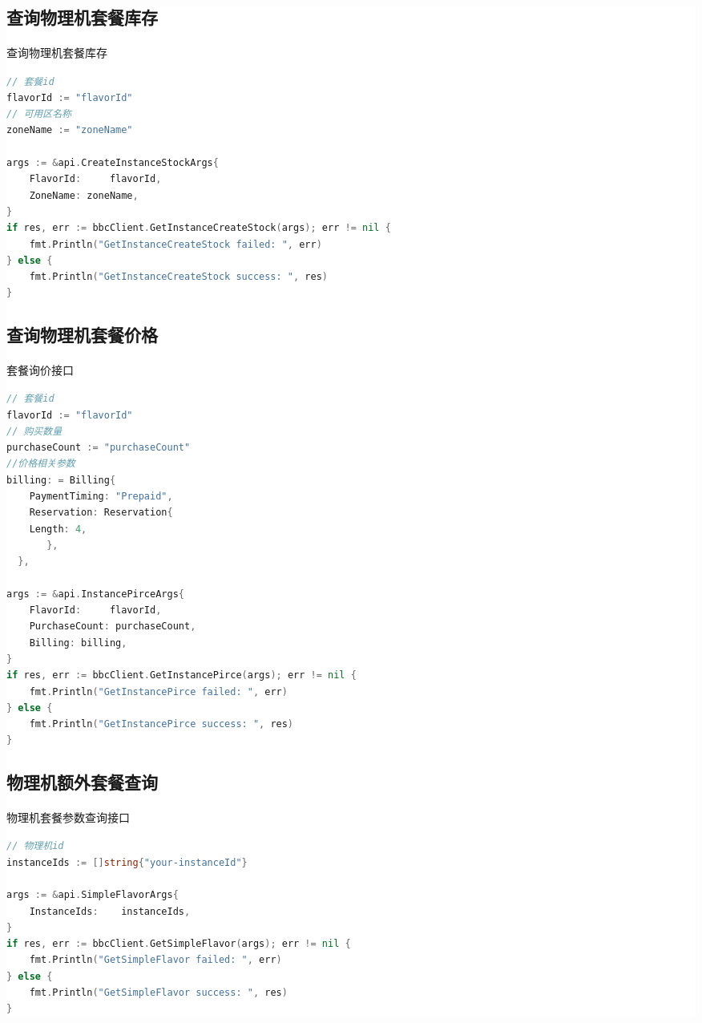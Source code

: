 ## 查询物理机套餐库存
查询物理机套餐库存
```go
// 套餐id
flavorId := "flavorId"
// 可用区名称
zoneName := "zoneName"

args := &api.CreateInstanceStockArgs{
    FlavorId:     flavorId,
    ZoneName: zoneName,
}
if res, err := bbcClient.GetInstanceCreateStock(args); err != nil {
    fmt.Println("GetInstanceCreateStock failed: ", err)
} else {
    fmt.Println("GetInstanceCreateStock success: ", res)
}
```

  
## 查询物理机套餐价格
套餐询价接口
```go
// 套餐id
flavorId := "flavorId"
// 购买数量
purchaseCount := "purchaseCount"
//价格相关参数
billing: = Billing{
    PaymentTiming: "Prepaid",
    Reservation: Reservation{
    Length: 4,
       },
  },

args := &api.InstancePirceArgs{
    FlavorId:     flavorId,
    PurchaseCount: purchaseCount,
    Billing: billing,
}
if res, err := bbcClient.GetInstancePirce(args); err != nil {
    fmt.Println("GetInstancePirce failed: ", err)
} else {
    fmt.Println("GetInstancePirce success: ", res)
}
```

  
## 物理机额外套餐查询
物理机套餐参数查询接口
```go
// 物理机id
instanceIds := []string{"your-instanceId"}

args := &api.SimpleFlavorArgs{
    InstanceIds:    instanceIds,
}
if res, err := bbcClient.GetSimpleFlavor(args); err != nil {
    fmt.Println("GetSimpleFlavor failed: ", err)
} else {
    fmt.Println("GetSimpleFlavor success: ", res)
}
```
